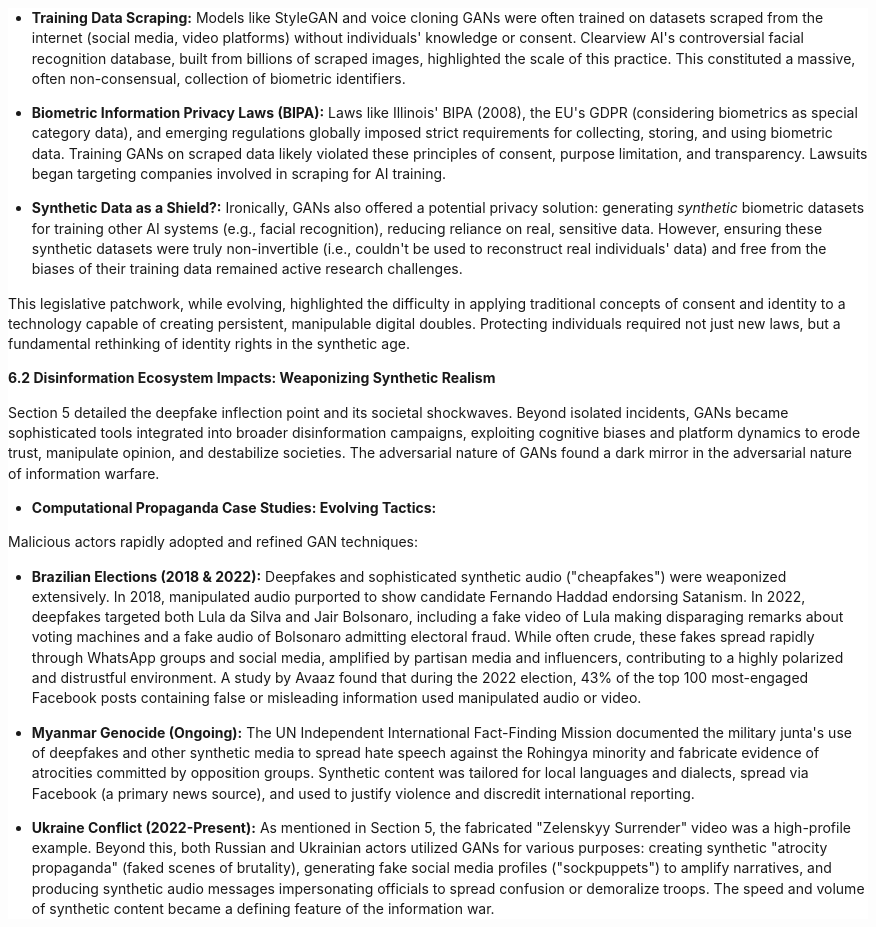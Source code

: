 *   **Training Data Scraping:** Models like StyleGAN and voice cloning GANs were often trained on datasets scraped from the internet (social media, video platforms) without individuals' knowledge or consent. Clearview AI's controversial facial recognition database, built from billions of scraped images, highlighted the scale of this practice. This constituted a massive, often non-consensual, collection of biometric identifiers.

*   **Biometric Information Privacy Laws (BIPA):** Laws like Illinois' BIPA (2008), the EU's GDPR (considering biometrics as special category data), and emerging regulations globally imposed strict requirements for collecting, storing, and using biometric data. Training GANs on scraped data likely violated these principles of consent, purpose limitation, and transparency. Lawsuits began targeting companies involved in scraping for AI training.

*   **Synthetic Data as a Shield?:** Ironically, GANs also offered a potential privacy solution: generating *synthetic* biometric datasets for training other AI systems (e.g., facial recognition), reducing reliance on real, sensitive data. However, ensuring these synthetic datasets were truly non-invertible (i.e., couldn't be used to reconstruct real individuals' data) and free from the biases of their training data remained active research challenges.

This legislative patchwork, while evolving, highlighted the difficulty in applying traditional concepts of consent and identity to a technology capable of creating persistent, manipulable digital doubles. Protecting individuals required not just new laws, but a fundamental rethinking of identity rights in the synthetic age.

**6.2 Disinformation Ecosystem Impacts: Weaponizing Synthetic Realism**

Section 5 detailed the deepfake inflection point and its societal shockwaves. Beyond isolated incidents, GANs became sophisticated tools integrated into broader disinformation campaigns, exploiting cognitive biases and platform dynamics to erode trust, manipulate opinion, and destabilize societies. The adversarial nature of GANs found a dark mirror in the adversarial nature of information warfare.

*   **Computational Propaganda Case Studies: Evolving Tactics:**

Malicious actors rapidly adopted and refined GAN techniques:

*   **Brazilian Elections (2018 & 2022):** Deepfakes and sophisticated synthetic audio ("cheapfakes") were weaponized extensively. In 2018, manipulated audio purported to show candidate Fernando Haddad endorsing Satanism. In 2022, deepfakes targeted both Lula da Silva and Jair Bolsonaro, including a fake video of Lula making disparaging remarks about voting machines and a fake audio of Bolsonaro admitting electoral fraud. While often crude, these fakes spread rapidly through WhatsApp groups and social media, amplified by partisan media and influencers, contributing to a highly polarized and distrustful environment. A study by Avaaz found that during the 2022 election, 43% of the top 100 most-engaged Facebook posts containing false or misleading information used manipulated audio or video.

*   **Myanmar Genocide (Ongoing):** The UN Independent International Fact-Finding Mission documented the military junta's use of deepfakes and other synthetic media to spread hate speech against the Rohingya minority and fabricate evidence of atrocities committed by opposition groups. Synthetic content was tailored for local languages and dialects, spread via Facebook (a primary news source), and used to justify violence and discredit international reporting.

*   **Ukraine Conflict (2022-Present):** As mentioned in Section 5, the fabricated "Zelenskyy Surrender" video was a high-profile example. Beyond this, both Russian and Ukrainian actors utilized GANs for various purposes: creating synthetic "atrocity propaganda" (faked scenes of brutality), generating fake social media profiles ("sockpuppets") to amplify narratives, and producing synthetic audio messages impersonating officials to spread confusion or demoralize troops. The speed and volume of synthetic content became a defining feature of the information war.
